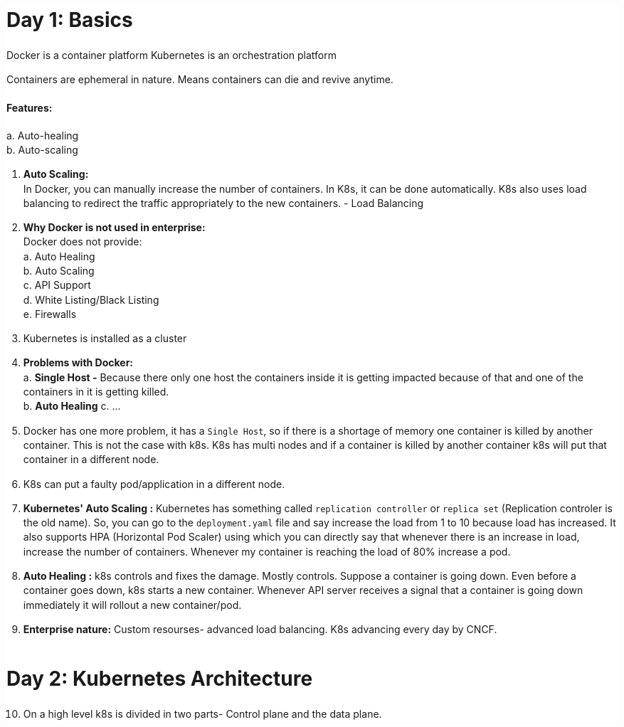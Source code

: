 # Day 1: Basics

Docker is a container platform
Kubernetes is an orchestration platform

Containers are ephemeral in nature. Means containers can die and revive anytime.

#### Features:
 a. Auto-healing \
 b. Auto-scaling

1. **Auto Scaling:** \
    In Docker, you can manually increase the number of containers. In K8s, it can be done automatically. K8s also uses load balancing to redirect the traffic appropriately to the new containers. - Load Balancing 

2. **Why Docker is not used in enterprise:** \
    Docker does not provide: \
    a. Auto Healing \
    b. Auto Scaling \
    c. API Support \
    d. White Listing/Black Listing \
    e. Firewalls

3. Kubernetes is installed as a cluster

4. **Problems with Docker:** \
    a. **Single Host -** Because there only one host the containers inside it is getting impacted because of that and one of the containers in it is getting killed. \
    b. **Auto Healing**
    c. ...

5. Docker has one more problem, it has a ```Single Host```, so if there is a shortage of memory one container is killed by another container. This is not the case with k8s. K8s has multi nodes and if a container is killed by another container k8s will put that container in a different node.

6. K8s can put a faulty pod/application in a different node.

7. **Kubernetes' Auto Scaling :** Kubernetes has something called ```replication controller``` or ```replica set``` (Replication controler is the old name). So, you can go to the ```deployment.yaml``` file and say increase the load from 1 to 10 because load has increased. It also supports HPA (Horizontal Pod Scaler) using which you can directly say that whenever there is an increase in load, increase the number of containers. Whenever my container is reaching the load of 80% increase a pod.

8. **Auto Healing :** k8s controls and fixes the damage. Mostly controls. Suppose a container is going down. Even before a container goes down, k8s starts a new container. Whenever API server receives a signal that a container is going down immediately it will rollout a new container/pod.

9. **Enterprise nature:** Custom resourses- advanced load balancing. K8s advancing every day by CNCF. 

# Day 2: Kubernetes Architecture

10. On a high level k8s is divided in two parts- Control plane and the data plane. 
